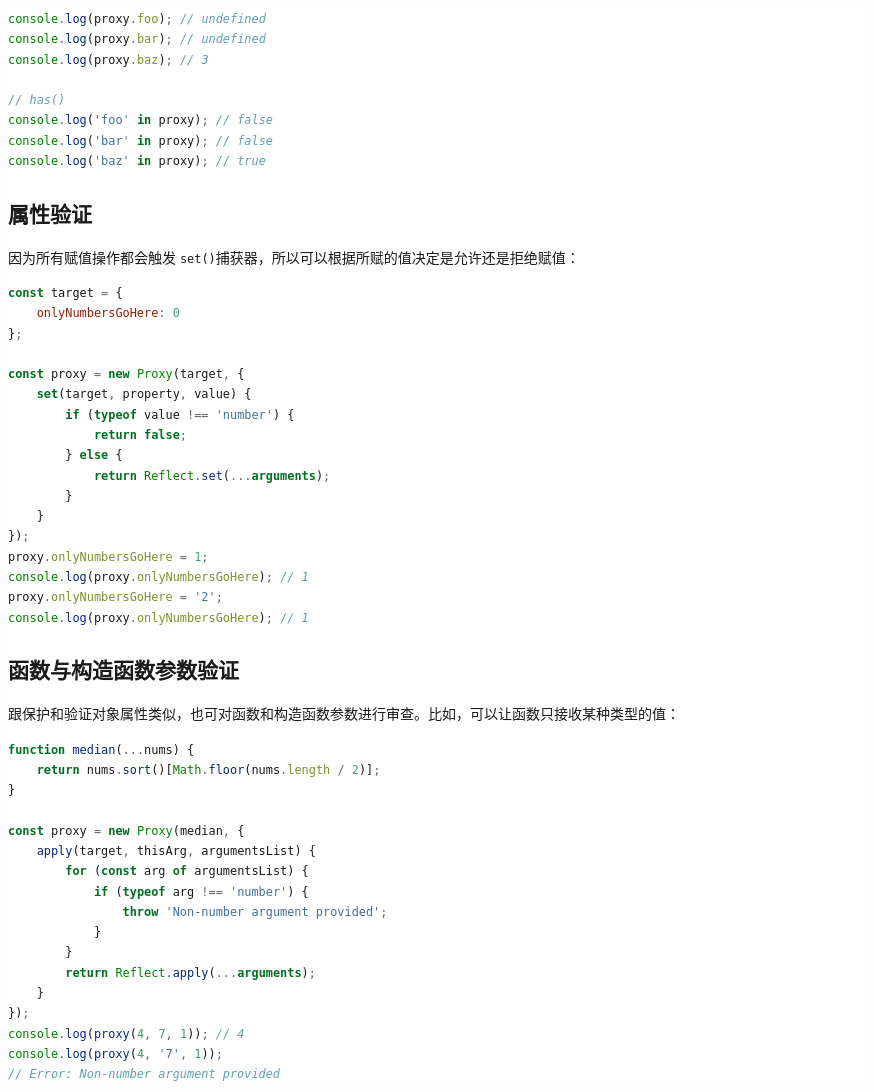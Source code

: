 ```js
console.log(proxy.foo); // undefined
console.log(proxy.bar); // undefined
console.log(proxy.baz); // 3

// has()
console.log('foo' in proxy); // false
console.log('bar' in proxy); // false
console.log('baz' in proxy); // true
```



## 属性验证

因为所有赋值操作都会触发 `set()`捕获器，所以可以根据所赋的值决定是允许还是拒绝赋值：

```js
const target = {
	onlyNumbersGoHere: 0
};

const proxy = new Proxy(target, {
    set(target, property, value) {
        if (typeof value !== 'number') {
        	return false;
        } else {
        	return Reflect.set(...arguments);
        }
    }
});
proxy.onlyNumbersGoHere = 1;
console.log(proxy.onlyNumbersGoHere); // 1
proxy.onlyNumbersGoHere = '2';
console.log(proxy.onlyNumbersGoHere); // 1
```



## 函数与构造函数参数验证

跟保护和验证对象属性类似，也可对函数和构造函数参数进行审查。比如，可以让函数只接收某种类型的值：

```js
function median(...nums) {
	return nums.sort()[Math.floor(nums.length / 2)];
}

const proxy = new Proxy(median, {
    apply(target, thisArg, argumentsList) {
        for (const arg of argumentsList) {
            if (typeof arg !== 'number') {
                throw 'Non-number argument provided';
            }
        }
        return Reflect.apply(...arguments);
    }
});
console.log(proxy(4, 7, 1)); // 4
console.log(proxy(4, '7', 1));
// Error: Non-number argument provided
```
